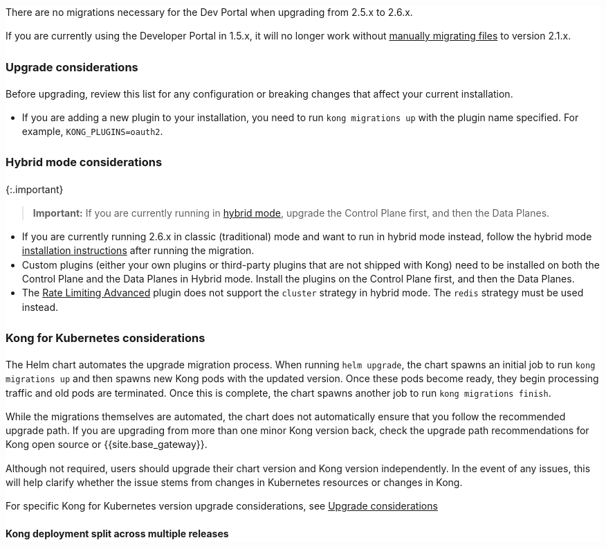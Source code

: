 There are no migrations necessary for the Dev Portal when upgrading from 2.5.x to
2.6.x.

If you are currently using the Developer Portal in 1.5.x, it will no longer work without
[manually migrating files](/enterprise/2.1.x/developer-portal/latest-migrations) to version 2.1.x.

### Upgrade considerations

Before upgrading, review this list for any configuration or breaking changes that
affect your current installation.

* If you are adding a new plugin to your installation, you need to run
  `kong migrations up` with the plugin name specified. For example,
  `KONG_PLUGINS=oauth2`.

### Hybrid mode considerations

{:.important}
> **Important:** If you are currently running in [hybrid mode](/gateway/{{page.kong_version}}/plan-and-deploy/hybrid-mode/),
upgrade the Control Plane first, and then the Data Planes.

* If you are currently running 2.6.x in classic (traditional)
  mode and want to run in hybrid mode instead, follow the hybrid mode
  [installation instructions](/gateway/{{page.kong_version}}/plan-and-deploy/hybrid-mode/hybrid-mode-setup/)
  after running the migration.
* Custom plugins (either your own plugins or third-party plugins that are not shipped with Kong)
  need to be installed on both the Control Plane and the Data Planes in Hybrid mode. Install the
  plugins on the Control Plane first, and then the Data Planes.
* The [Rate Limiting Advanced](/hub/kong-inc/rate-limiting-advanced/) plugin does not
    support the `cluster` strategy in hybrid mode. The `redis` strategy must be used instead.

### Kong for Kubernetes considerations

The Helm chart automates the upgrade migration process. When running `helm upgrade`,
the chart spawns an initial job to run `kong migrations up` and then spawns new
Kong pods with the updated version. Once these pods become ready, they begin processing
traffic and old pods are terminated. Once this is complete, the chart spawns another job
to run `kong migrations finish`.

While the migrations themselves are automated, the chart does not automatically ensure
that you follow the recommended upgrade path. If you are upgrading from more than one minor
Kong version back, check the upgrade path recommendations for Kong open source or {{site.base_gateway}}.

Although not required, users should upgrade their chart version and Kong version independently.
In the event of any issues, this will help clarify whether the issue stems from changes in
Kubernetes resources or changes in Kong.

For specific Kong for Kubernetes version upgrade considerations, see
[Upgrade considerations](https://github.com/Kong/charts/blob/main/charts/kong/UPGRADE.md)

#### Kong deployment split across multiple releases
